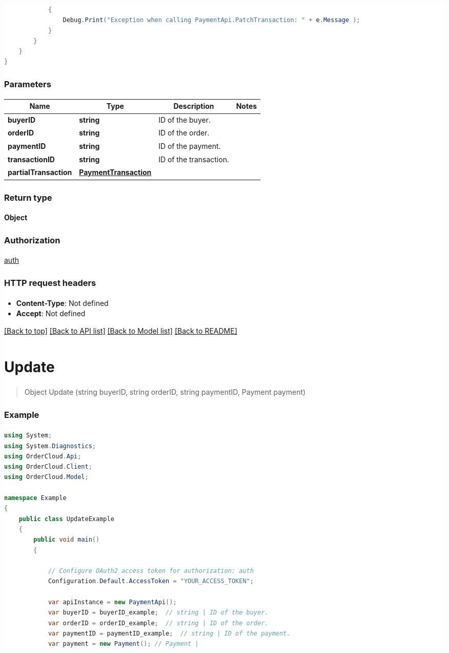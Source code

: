 ```csharp
            {
                Debug.Print("Exception when calling PaymentApi.PatchTransaction: " + e.Message );
            }
        }
    }
}
```

### Parameters

Name | Type | Description  | Notes
------------- | ------------- | ------------- | -------------
 **buyerID** | **string**| ID of the buyer. | 
 **orderID** | **string**| ID of the order. | 
 **paymentID** | **string**| ID of the payment. | 
 **transactionID** | **string**| ID of the transaction. | 
 **partialTransaction** | [**PaymentTransaction**](PaymentTransaction.md)|  | 

### Return type

**Object**

### Authorization

[auth](../README.md#auth)

### HTTP request headers

 - **Content-Type**: Not defined
 - **Accept**: Not defined

[[Back to top]](#) [[Back to API list]](../README.md#documentation-for-api-endpoints) [[Back to Model list]](../README.md#documentation-for-models) [[Back to README]](../README.md)

<a name="update"></a>
# **Update**
> Object Update (string buyerID, string orderID, string paymentID, Payment payment)



### Example
```csharp
using System;
using System.Diagnostics;
using OrderCloud.Api;
using OrderCloud.Client;
using OrderCloud.Model;

namespace Example
{
    public class UpdateExample
    {
        public void main()
        {
            
            // Configure OAuth2 access token for authorization: auth
            Configuration.Default.AccessToken = "YOUR_ACCESS_TOKEN";

            var apiInstance = new PaymentApi();
            var buyerID = buyerID_example;  // string | ID of the buyer.
            var orderID = orderID_example;  // string | ID of the order.
            var paymentID = paymentID_example;  // string | ID of the payment.
            var payment = new Payment(); // Payment | 

```